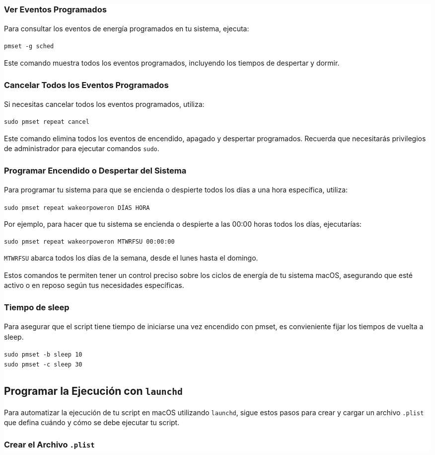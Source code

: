 ### Ver Eventos Programados

Para consultar los eventos de energía programados en tu sistema, ejecuta:

```terminal
pmset -g sched
```

Este comando muestra todos los eventos programados, incluyendo los tiempos de despertar y dormir.

### Cancelar Todos los Eventos Programados

Si necesitas cancelar todos los eventos programados, utiliza:

```terminal
sudo pmset repeat cancel
```

Este comando elimina todos los eventos de encendido, apagado y despertar programados. Recuerda que necesitarás privilegios de administrador para ejecutar comandos `sudo`.

### Programar Encendido o Despertar del Sistema

Para programar tu sistema para que se encienda o despierte todos los días a una hora específica, utiliza:

```terminal
sudo pmset repeat wakeorpoweron DÍAS HORA
```

Por ejemplo, para hacer que tu sistema se encienda o despierte a las 00:00 horas todos los días, ejecutarías:

```terminal
sudo pmset repeat wakeorpoweron MTWRFSU 00:00:00
```

`MTWRFSU` abarca todos los días de la semana, desde el lunes hasta el domingo.

Estos comandos te permiten tener un control preciso sobre los ciclos de energía de tu sistema macOS, asegurando que esté activo o en reposo según tus necesidades específicas.

### Tiempo de sleep
Para asegurar que el script tiene tiempo de iniciarse una vez encendido con pmset, es convieniente fijar los tiempos de vuelta a sleep.

```terminal
sudo pmset -b sleep 10
sudo pmset -c sleep 30
```


## Programar la Ejecución con `launchd`

Para automatizar la ejecución de tu script en macOS utilizando `launchd`, sigue estos pasos para crear y cargar un archivo `.plist` que defina cuándo y cómo se debe ejecutar tu script.

### Crear el Archivo `.plist`
